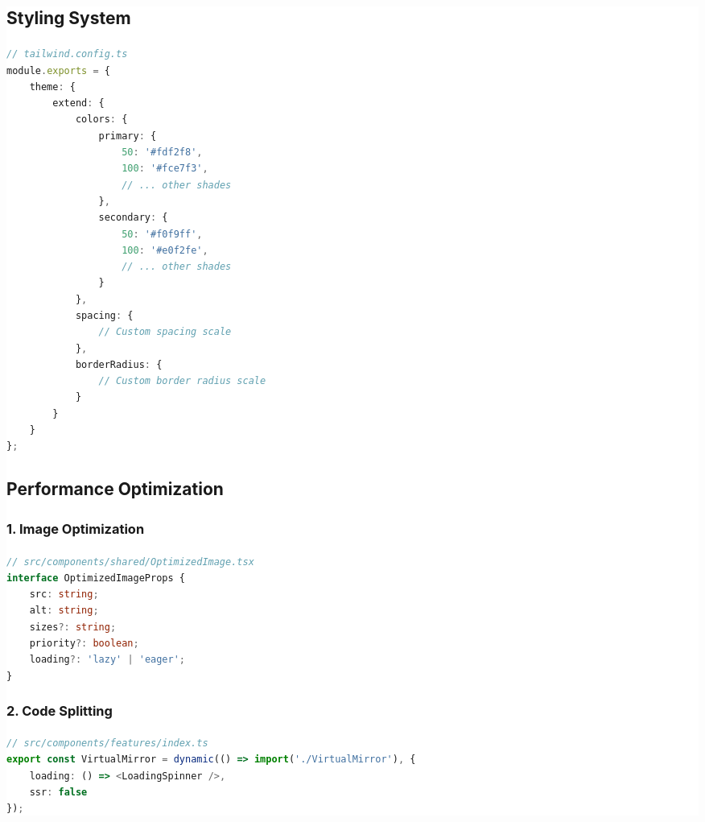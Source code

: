 ```typescript
```

## Styling System

```typescript
// tailwind.config.ts
module.exports = {
    theme: {
        extend: {
            colors: {
                primary: {
                    50: '#fdf2f8',
                    100: '#fce7f3',
                    // ... other shades
                },
                secondary: {
                    50: '#f0f9ff',
                    100: '#e0f2fe',
                    // ... other shades
                }
            },
            spacing: {
                // Custom spacing scale
            },
            borderRadius: {
                // Custom border radius scale
            }
        }
    }
};
```

## Performance Optimization

### 1. Image Optimization
```typescript
// src/components/shared/OptimizedImage.tsx
interface OptimizedImageProps {
    src: string;
    alt: string;
    sizes?: string;
    priority?: boolean;
    loading?: 'lazy' | 'eager';
}
```

### 2. Code Splitting
```typescript
// src/components/features/index.ts
export const VirtualMirror = dynamic(() => import('./VirtualMirror'), {
    loading: () => <LoadingSpinner />,
    ssr: false
});
```
